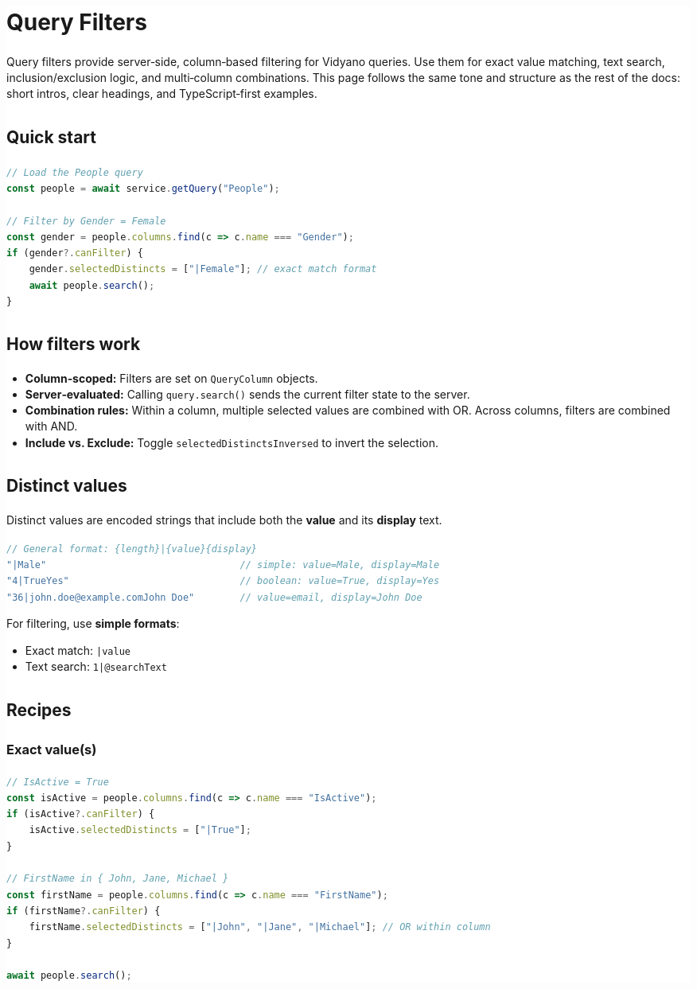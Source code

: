 # Query Filters

Query filters provide server‑side, column‑based filtering for Vidyano queries. Use them for exact value matching, text search, inclusion/exclusion logic, and multi‑column combinations. This page follows the same tone and structure as the rest of the docs: short intros, clear headings, and TypeScript‑first examples.

## Quick start

```ts
// Load the People query
const people = await service.getQuery("People");

// Filter by Gender = Female
const gender = people.columns.find(c => c.name === "Gender");
if (gender?.canFilter) {
    gender.selectedDistincts = ["|Female"]; // exact match format
    await people.search();
}
```

## How filters work

* **Column‑scoped:** Filters are set on `QueryColumn` objects.
* **Server‑evaluated:** Calling `query.search()` sends the current filter state to the server.
* **Combination rules:** Within a column, multiple selected values are combined with OR. Across columns, filters are combined with AND.
* **Include vs. Exclude:** Toggle `selectedDistinctsInversed` to invert the selection.

## Distinct values

Distinct values are encoded strings that include both the **value** and its **display** text.

```ts
// General format: {length}|{value}{display}
"|Male"                                  // simple: value=Male, display=Male
"4|TrueYes"                              // boolean: value=True, display=Yes
"36|john.doe@example.comJohn Doe"        // value=email, display=John Doe
```

For filtering, use **simple formats**:

* Exact match: `|value`
* Text search: `1|@searchText`

## Recipes

### Exact value(s)

```ts
// IsActive = True
const isActive = people.columns.find(c => c.name === "IsActive");
if (isActive?.canFilter) {
    isActive.selectedDistincts = ["|True"];
}

// FirstName in { John, Jane, Michael }
const firstName = people.columns.find(c => c.name === "FirstName");
if (firstName?.canFilter) {
    firstName.selectedDistincts = ["|John", "|Jane", "|Michael"]; // OR within column
}

await people.search();
```